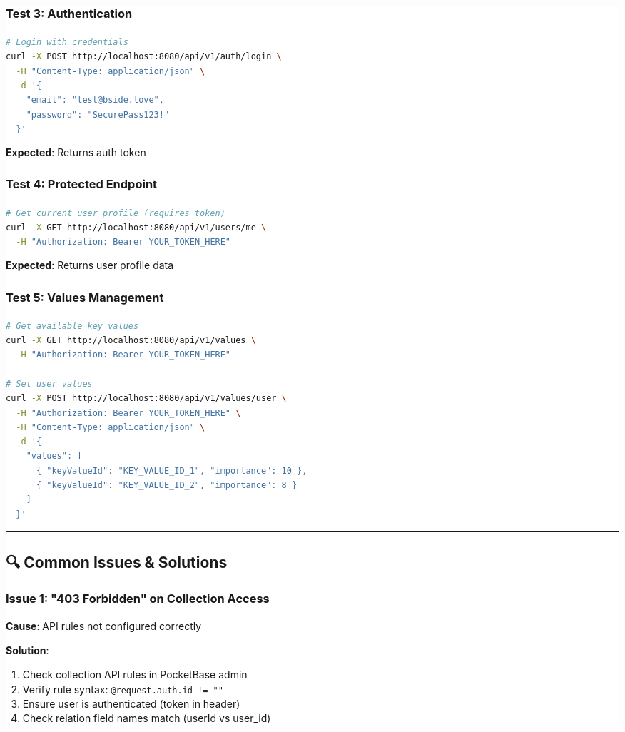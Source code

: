 ### Test 3: Authentication

```bash
# Login with credentials
curl -X POST http://localhost:8080/api/v1/auth/login \
  -H "Content-Type: application/json" \
  -d '{
    "email": "test@bside.love",
    "password": "SecurePass123!"
  }'
```

**Expected**: Returns auth token

### Test 4: Protected Endpoint

```bash
# Get current user profile (requires token)
curl -X GET http://localhost:8080/api/v1/users/me \
  -H "Authorization: Bearer YOUR_TOKEN_HERE"
```

**Expected**: Returns user profile data

### Test 5: Values Management

```bash
# Get available key values
curl -X GET http://localhost:8080/api/v1/values \
  -H "Authorization: Bearer YOUR_TOKEN_HERE"

# Set user values
curl -X POST http://localhost:8080/api/v1/values/user \
  -H "Authorization: Bearer YOUR_TOKEN_HERE" \
  -H "Content-Type: application/json" \
  -d '{
    "values": [
      { "keyValueId": "KEY_VALUE_ID_1", "importance": 10 },
      { "keyValueId": "KEY_VALUE_ID_2", "importance": 8 }
    ]
  }'
```

---

## 🔍 Common Issues & Solutions

### Issue 1: "403 Forbidden" on Collection Access

**Cause**: API rules not configured correctly

**Solution**:
1. Check collection API rules in PocketBase admin
2. Verify rule syntax: `@request.auth.id != ""`
3. Ensure user is authenticated (token in header)
4. Check relation field names match (userId vs user_id)
